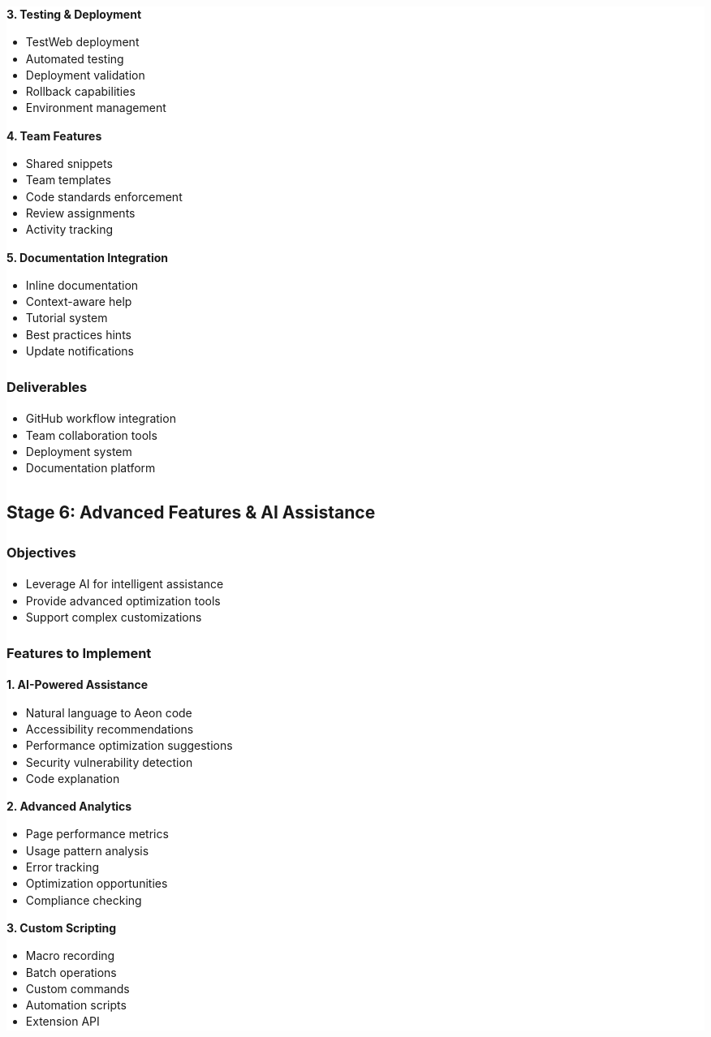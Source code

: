 **3. Testing & Deployment**
- TestWeb deployment
- Automated testing
- Deployment validation
- Rollback capabilities
- Environment management

**4. Team Features**
- Shared snippets
- Team templates
- Code standards enforcement
- Review assignments
- Activity tracking

**5. Documentation Integration**
- Inline documentation
- Context-aware help
- Tutorial system
- Best practices hints
- Update notifications

### Deliverables
- GitHub workflow integration
- Team collaboration tools
- Deployment system
- Documentation platform

## Stage 6: Advanced Features & AI Assistance

### Objectives
- Leverage AI for intelligent assistance
- Provide advanced optimization tools
- Support complex customizations

### Features to Implement

**1. AI-Powered Assistance**
- Natural language to Aeon code
- Accessibility recommendations
- Performance optimization suggestions
- Security vulnerability detection
- Code explanation

**2. Advanced Analytics**
- Page performance metrics
- Usage pattern analysis
- Error tracking
- Optimization opportunities
- Compliance checking

**3. Custom Scripting**
- Macro recording
- Batch operations
- Custom commands
- Automation scripts
- Extension API
